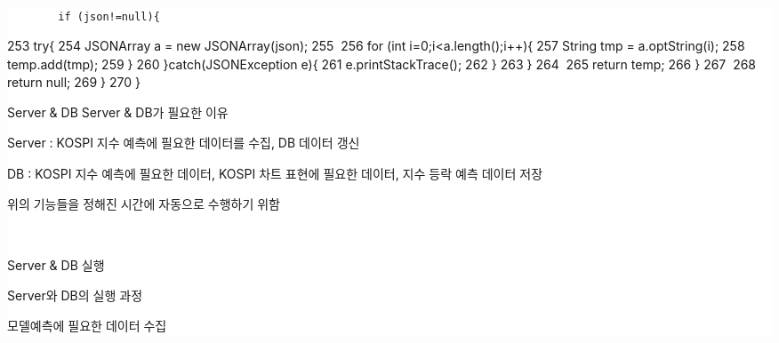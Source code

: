             if (json!=null){
253
                try{
254
                    JSONArray a = new JSONArray(json);
255
​
256
                    for (int i=0;i<a.length();i++){
257
                        String tmp = a.optString(i);
258
                        temp.add(tmp);
259
                    }
260
                }catch(JSONException e){
261
                    e.printStackTrace();
262
                }
263
            }
264
​
265
            return temp;
266
        }
267
​
268
        return null;
269
    }
270
}
</br>

Server & DB
Server & DB가 필요한 이유

Server : KOSPI 지수 예측에 필요한 데이터를 수집, DB 데이터 갱신

DB : KOSPI 지수 예측에 필요한 데이터, KOSPI 차트 표현에 필요한 데이터, 지수 등락 예측 데이터 저장

위의 기능들을 정해진 시간에 자동으로 수행하기 위함

</br>

Server & DB 실행

Server와 DB의 실행 과정

모델예측에 필요한 데이터 수집
